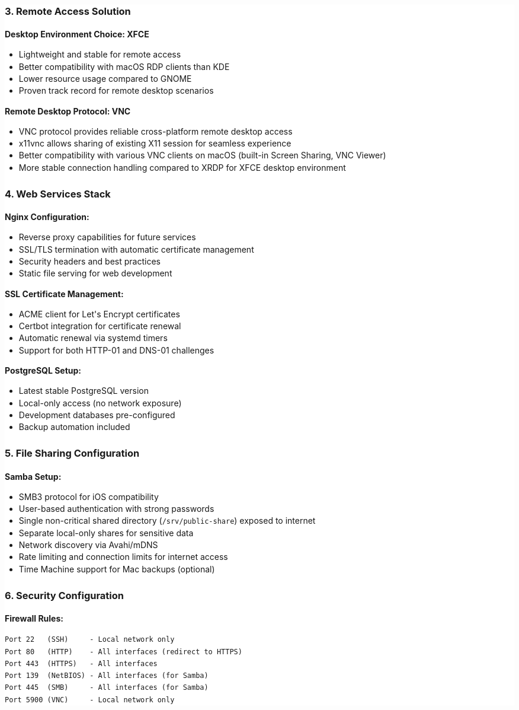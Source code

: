 ### 3. Remote Access Solution

**Desktop Environment Choice: XFCE**
- Lightweight and stable for remote access
- Better compatibility with macOS RDP clients than KDE
- Lower resource usage compared to GNOME
- Proven track record for remote desktop scenarios

**Remote Desktop Protocol: VNC**
- VNC protocol provides reliable cross-platform remote desktop access
- x11vnc allows sharing of existing X11 session for seamless experience
- Better compatibility with various VNC clients on macOS (built-in Screen Sharing, VNC Viewer)
- More stable connection handling compared to XRDP for XFCE desktop environment

### 4. Web Services Stack

**Nginx Configuration:**
- Reverse proxy capabilities for future services
- SSL/TLS termination with automatic certificate management
- Security headers and best practices
- Static file serving for web development

**SSL Certificate Management:**
- ACME client for Let's Encrypt certificates
- Certbot integration for certificate renewal
- Automatic renewal via systemd timers
- Support for both HTTP-01 and DNS-01 challenges

**PostgreSQL Setup:**
- Latest stable PostgreSQL version
- Local-only access (no network exposure)
- Development databases pre-configured
- Backup automation included

### 5. File Sharing Configuration

**Samba Setup:**
- SMB3 protocol for iOS compatibility
- User-based authentication with strong passwords
- Single non-critical shared directory (`/srv/public-share`) exposed to internet
- Separate local-only shares for sensitive data
- Network discovery via Avahi/mDNS
- Rate limiting and connection limits for internet access
- Time Machine support for Mac backups (optional)

### 6. Security Configuration

**Firewall Rules:**
```
Port 22   (SSH)     - Local network only
Port 80   (HTTP)    - All interfaces (redirect to HTTPS)
Port 443  (HTTPS)   - All interfaces
Port 139  (NetBIOS) - All interfaces (for Samba)
Port 445  (SMB)     - All interfaces (for Samba)
Port 5900 (VNC)     - Local network only
```
